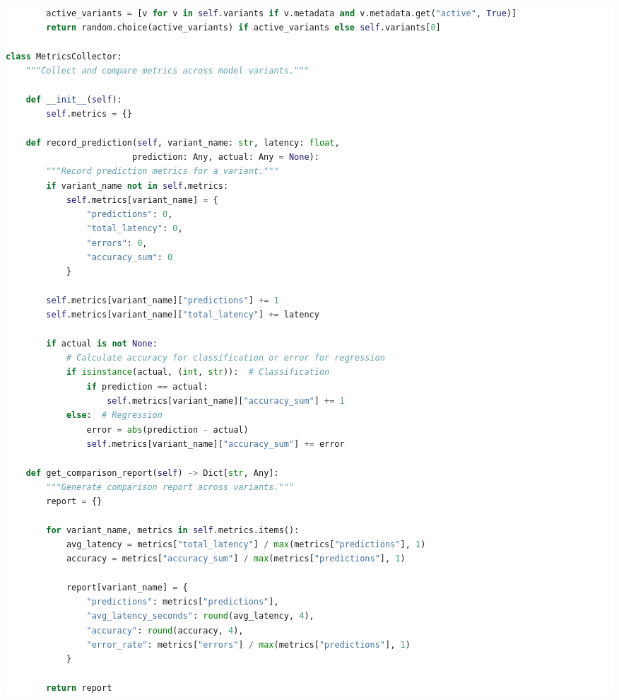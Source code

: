 ```python
        active_variants = [v for v in self.variants if v.metadata and v.metadata.get("active", True)]
        return random.choice(active_variants) if active_variants else self.variants[0]

class MetricsCollector:
    """Collect and compare metrics across model variants."""
    
    def __init__(self):
        self.metrics = {}
    
    def record_prediction(self, variant_name: str, latency: float, 
                         prediction: Any, actual: Any = None):
        """Record prediction metrics for a variant."""
        if variant_name not in self.metrics:
            self.metrics[variant_name] = {
                "predictions": 0,
                "total_latency": 0,
                "errors": 0,
                "accuracy_sum": 0
            }
        
        self.metrics[variant_name]["predictions"] += 1
        self.metrics[variant_name]["total_latency"] += latency
        
        if actual is not None:
            # Calculate accuracy for classification or error for regression
            if isinstance(actual, (int, str)):  # Classification
                if prediction == actual:
                    self.metrics[variant_name]["accuracy_sum"] += 1
            else:  # Regression
                error = abs(prediction - actual)
                self.metrics[variant_name]["accuracy_sum"] += error
    
    def get_comparison_report(self) -> Dict[str, Any]:
        """Generate comparison report across variants."""
        report = {}
        
        for variant_name, metrics in self.metrics.items():
            avg_latency = metrics["total_latency"] / max(metrics["predictions"], 1)
            accuracy = metrics["accuracy_sum"] / max(metrics["predictions"], 1)
            
            report[variant_name] = {
                "predictions": metrics["predictions"],
                "avg_latency_seconds": round(avg_latency, 4),
                "accuracy": round(accuracy, 4),
                "error_rate": metrics["errors"] / max(metrics["predictions"], 1)
            }
        
        return report
```
